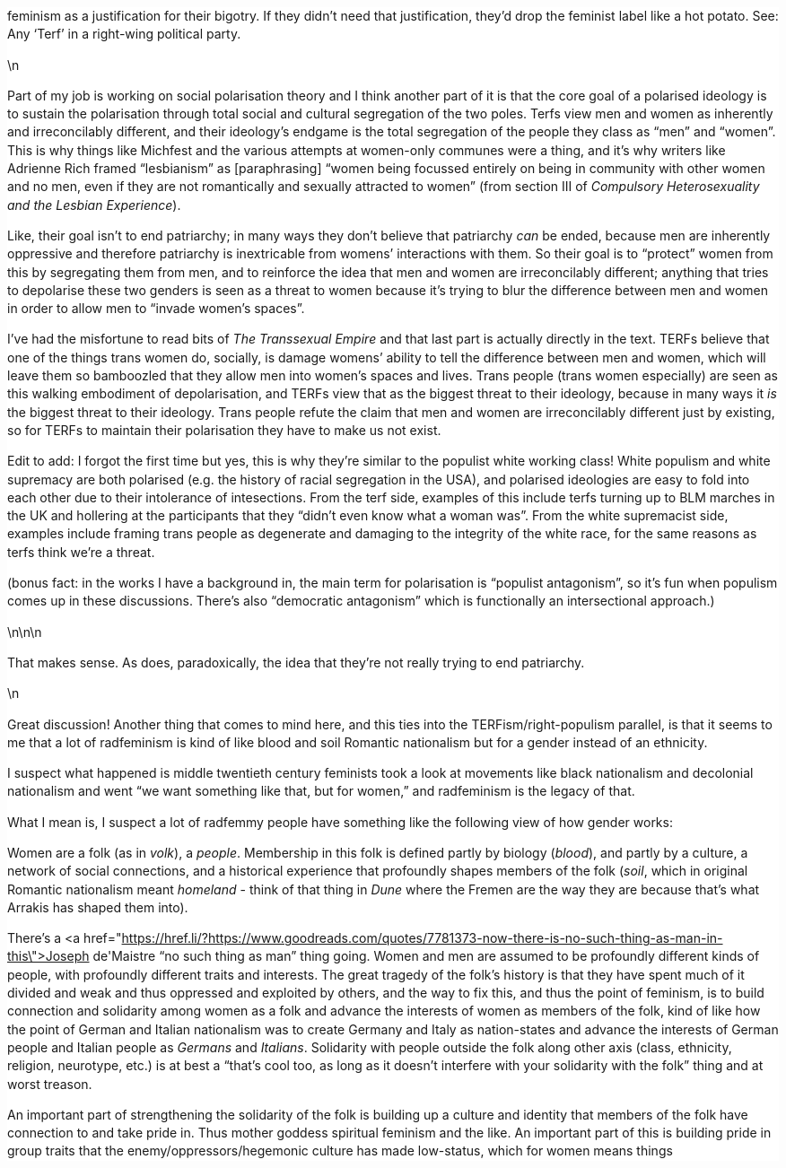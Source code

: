 feminism as a justification for their bigotry. If they didn’t need that justification, they’d drop the feminist label like a hot potato. See: Any ‘Terf’ in a right-wing political party. </p></blockquote>\n<p>Part of my job is working on social polarisation theory and I think another part of it is that the core goal of a polarised ideology is to sustain the polarisation through total social and cultural segregation of the two poles. Terfs view men and women as inherently and irreconcilably different, and their ideology’s endgame is the total segregation of the people they class as “men” and “women”. This is why things like Michfest and the various attempts at women-only communes were a thing, and it’s why writers like Adrienne Rich framed “lesbianism” as [paraphrasing] “women being focussed entirely on being in community with other women and no men, even if they are not romantically and sexually attracted to women” (from section III of <i>Compulsory Heterosexuality and the Lesbian Experience</i>).</p><p>Like, their goal isn’t to end patriarchy; in many ways they don’t believe that patriarchy <i>can</i> be ended, because men are inherently oppressive and therefore patriarchy is inextricable from womens’ interactions with them. So their goal is to “protect” women from this by segregating them from men, and to reinforce the idea that men and women are irreconcilably different; anything that tries to depolarise these two genders is seen as a threat to women because it’s trying to blur the difference between men and women in order to allow men to “invade women’s spaces”.</p><p>I’ve had the misfortune to read bits of <i>The Transsexual Empire</i> and that last part is actually directly in the text. TERFs believe that one of the things trans women do, socially, is damage womens’ ability to tell the difference between men and women, which will leave them so bamboozled that they allow men into women’s spaces and lives. Trans people (trans women especially) are seen as this walking embodiment of depolarisation, and TERFs view that as the biggest threat to their ideology, because in many ways it <i>is</i> the biggest threat to their ideology. Trans people refute the claim that men and women are irreconcilably different just by existing, so for TERFs to maintain their polarisation they have to make us not exist.<br></p><p>Edit to add: I forgot the first time but yes, this is why they’re similar to the populist white working class! White populism and white supremacy are both polarised (e.g. the history of racial segregation in the USA), and polarised ideologies are easy to fold into each other due to their intolerance of intesections. From the terf side, examples of this include terfs turning up to BLM marches in the UK and hollering at the participants that they “didn’t even know what a woman was”. From the white supremacist side, examples include framing trans people as degenerate and damaging to the integrity of the white race, for the same reasons as terfs think we’re a threat.</p><p>(bonus fact: in the works I have a background in, the main term for polarisation is “populist antagonism”, so it’s fun when populism comes up in these discussions. There’s also “democratic antagonism” which is functionally an intersectional approach.)<br></p></blockquote>\n\n\n<p>That makes sense. As does, paradoxically, the idea that they’re not really trying to end patriarchy.</p></blockquote>\n<p>Great discussion! Another thing that comes to mind here, and this ties into the TERFism/right-populism parallel, is that it seems to me that a lot of radfeminism is kind of like blood and soil Romantic nationalism but for a gender instead of an ethnicity.</p><p>I suspect what happened is middle twentieth century feminists took a look at movements like black nationalism and decolonial nationalism and went “we want something like that, but for women,” and radfeminism is the legacy of that.</p><p>What I mean is, I suspect a lot of radfemmy people have something like the following view of how gender works:</p><p>Women are a folk (as in <i>volk</i>), a <i>people</i>. Membership in this folk is defined partly by biology (<i>blood</i>), and partly by a culture, a network of social connections, and a historical experience that profoundly shapes members of the folk (<i>soil</i>, which in original Romantic nationalism meant <i>homeland</i> - think of that thing in <i>Dune</i> where the Fremen are the way they are because that’s what Arrakis has shaped them into).</p><p>There’s a <a href=\"https://href.li/?https://www.goodreads.com/quotes/7781373-now-there-is-no-such-thing-as-man-in-this\">Joseph de'Maistre “no such thing as man”</a> thing going. Women and men are assumed to be profoundly different kinds of people, with profoundly different traits and interests. The great tragedy of the folk’s history is that they have spent much of it divided and weak and thus oppressed and exploited by others, and the way to fix this, and thus the point of feminism, is to build connection and solidarity among women as a folk and advance the interests of women as members of the folk, kind of like how the point of German and Italian nationalism was to create Germany and Italy as nation-states and advance the interests of German people and Italian people as <i>Germans</i> and <i>Italians</i>. Solidarity with people outside the folk along other axis (class, ethnicity, religion, neurotype, etc.) is at best a “that’s cool too, as long as it doesn’t interfere with your solidarity with the folk” thing and at worst treason.</p><p>An important part of strengthening the solidarity of the folk is building up a culture and identity that members of the folk have connection to and take pride in. Thus mother goddess spiritual feminism and the like. An important part of this is building pride in group traits that the enemy/oppressors/hegemonic culture has made low-status, which for women means things